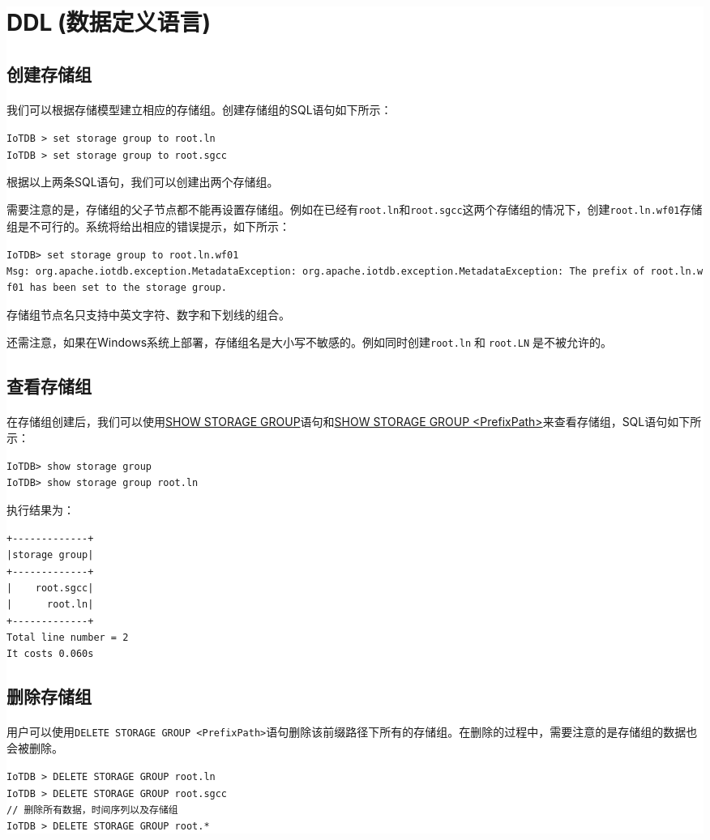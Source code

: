 

# DDL (数据定义语言)

## 创建存储组

我们可以根据存储模型建立相应的存储组。创建存储组的SQL语句如下所示：

```
IoTDB > set storage group to root.ln
IoTDB > set storage group to root.sgcc
```

根据以上两条SQL语句，我们可以创建出两个存储组。

需要注意的是，存储组的父子节点都不能再设置存储组。例如在已经有`root.ln`和`root.sgcc`这两个存储组的情况下，创建`root.ln.wf01`存储组是不可行的。系统将给出相应的错误提示，如下所示：

```
IoTDB> set storage group to root.ln.wf01
Msg: org.apache.iotdb.exception.MetadataException: org.apache.iotdb.exception.MetadataException: The prefix of root.ln.wf01 has been set to the storage group.
```
存储组节点名只支持中英文字符、数字和下划线的组合。

还需注意，如果在Windows系统上部署，存储组名是大小写不敏感的。例如同时创建`root.ln` 和 `root.LN` 是不被允许的。

## 查看存储组

在存储组创建后，我们可以使用[SHOW STORAGE GROUP](../Operation%20Manual/SQL%20Reference.md)语句和[SHOW STORAGE GROUP \<PrefixPath>](../Operation%20Manual/SQL%20Reference.md)来查看存储组，SQL语句如下所示：

```
IoTDB> show storage group
IoTDB> show storage group root.ln
```

执行结果为：

```
+-------------+
|storage group|
+-------------+
|    root.sgcc|
|      root.ln|
+-------------+
Total line number = 2
It costs 0.060s
```

## 删除存储组

用户可以使用`DELETE STORAGE GROUP <PrefixPath>`语句删除该前缀路径下所有的存储组。在删除的过程中，需要注意的是存储组的数据也会被删除。

```
IoTDB > DELETE STORAGE GROUP root.ln
IoTDB > DELETE STORAGE GROUP root.sgcc
// 删除所有数据，时间序列以及存储组
IoTDB > DELETE STORAGE GROUP root.*
```

